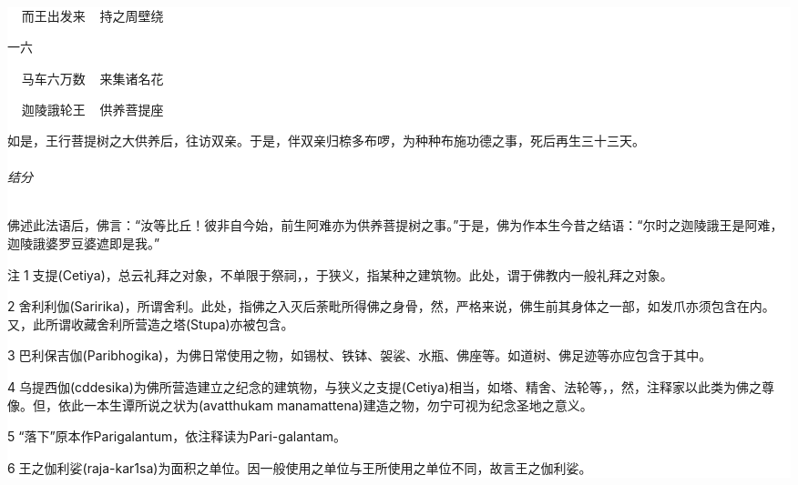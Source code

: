 &nbsp;&nbsp;&nbsp;&nbsp;而王出发来&nbsp;&nbsp;&nbsp;&nbsp;持之周壁绕


一六

&nbsp;&nbsp;&nbsp;&nbsp;马车六万数&nbsp;&nbsp;&nbsp;&nbsp;来集诸名花

&nbsp;&nbsp;&nbsp;&nbsp;迦陵誐轮王&nbsp;&nbsp;&nbsp;&nbsp;供养菩提座


如是，王行菩提树之大供养后，往访双亲。于是，伴双亲归㮈多布啰，为种种布施功德之事，死后再生三十三天。

###### 结分

佛述此法语后，佛言：“汝等比丘！彼非自今始，前生阿难亦为供养菩提树之事。”于是，佛为作本生今昔之结语：“尔时之迦陵誐王是阿难，迦陵誐婆罗豆婆遮即是我。”

注 1 支提(Cetiya)，总云礼拜之对象，不单限于祭祠，，于狭义，指某种之建筑物。此处，谓于佛教内一般礼拜之对象。

2 舍利利伽(Saririka)，所谓舍利。此处，指佛之入灭后荼毗所得佛之身骨，然，严格来说，佛生前其身体之一部，如发爪亦须包含在内。又，此所谓收藏舍利所营造之塔(Stupa)亦被包含。

3 巴利保吉伽(Paribhogika)，为佛日常使用之物，如锡杖、铁钵、袈裟、水瓶、佛座等。如道树、佛足迹等亦应包含于其中。

4 乌提西伽(cddesika)为佛所营造建立之纪念的建筑物，与狭义之支提(Cetiya)相当，如塔、精舍、法轮等，，然，注释家以此类为佛之尊像。但，依此一本生谭所说之状为(avatthukam manamattena)建造之物，勿宁可视为纪念圣地之意义。

5 “落下”原本作Parigalantum，依注释读为Pari-galantam。

6 王之伽利娑(raja-kar1sa)为面积之单位。因一般使用之单位与王所使用之单位不同，故言王之伽利娑。